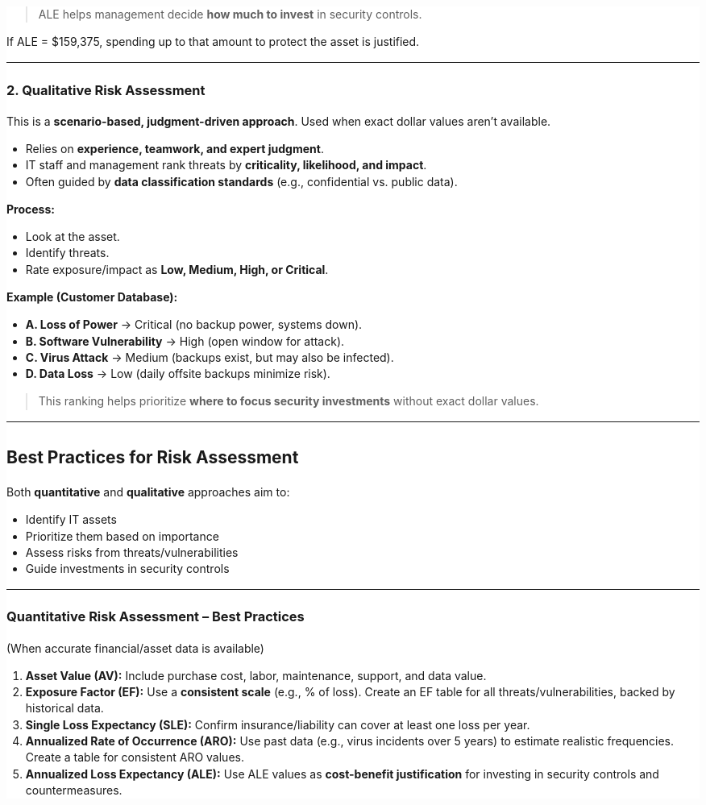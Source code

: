 > ALE helps management decide **how much to invest** in security controls.

If ALE = $159,375, spending up to that amount to protect the asset is justified.

---

### **2. Qualitative Risk Assessment**

This is a **scenario-based, judgment-driven approach**. Used when exact dollar values aren’t available.

- Relies on **experience, teamwork, and expert judgment**.
- IT staff and management rank threats by **criticality, likelihood, and impact**.
- Often guided by **data classification standards** (e.g., confidential vs. public data).

**Process:**

- Look at the asset.
- Identify threats.
- Rate exposure/impact as **Low, Medium, High, or Critical**.

**Example (Customer Database):**

- **A. Loss of Power** → Critical (no backup power, systems down).
- **B. Software Vulnerability** → High (open window for attack).
- **C. Virus Attack** → Medium (backups exist, but may also be infected).
- **D. Data Loss** → Low (daily offsite backups minimize risk).

> This ranking helps prioritize **where to focus security investments** without exact dollar values.

---

## **Best Practices for Risk Assessment**

Both **quantitative** and **qualitative** approaches aim to:

- Identify IT assets
- Prioritize them based on importance
- Assess risks from threats/vulnerabilities
- Guide investments in security controls

---

### **Quantitative Risk Assessment – Best Practices**

(When accurate financial/asset data is available)

1. **Asset Value (AV):** Include purchase cost, labor, maintenance, support, and data value.
2. **Exposure Factor (EF):** Use a **consistent scale** (e.g., % of loss). Create an EF table for all threats/vulnerabilities, backed by historical data.
3. **Single Loss Expectancy (SLE):** Confirm insurance/liability can cover at least one loss per year.
4. **Annualized Rate of Occurrence (ARO):** Use past data (e.g., virus incidents over 5 years) to estimate realistic frequencies. Create a table for consistent ARO values.
5. **Annualized Loss Expectancy (ALE):** Use ALE values as **cost-benefit justification** for investing in security controls and countermeasures.
